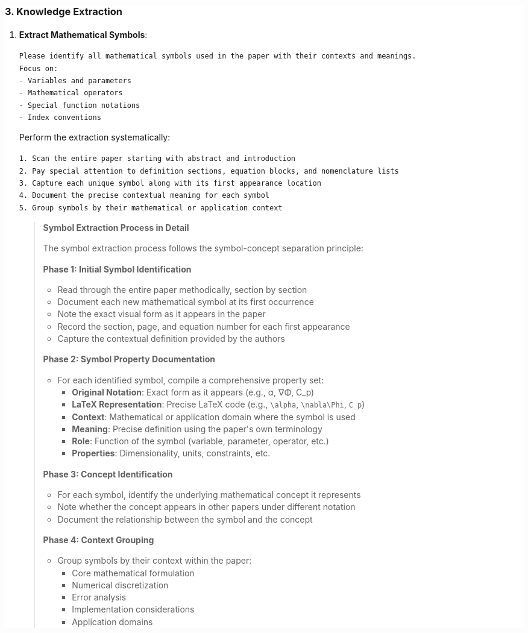 ### 3. Knowledge Extraction

1. **Extract Mathematical Symbols**:
   ```
   Please identify all mathematical symbols used in the paper with their contexts and meanings.
   Focus on:
   - Variables and parameters
   - Mathematical operators
   - Special function notations
   - Index conventions
   ```

   Perform the extraction systematically:
   ```
   1. Scan the entire paper starting with abstract and introduction
   2. Pay special attention to definition sections, equation blocks, and nomenclature lists
   3. Capture each unique symbol along with its first appearance location
   4. Document the precise contextual meaning for each symbol
   5. Group symbols by their mathematical or application context
   ```

   > **Symbol Extraction Process in Detail**
   > 
   > The symbol extraction process follows the symbol-concept separation principle:
   > 
   > **Phase 1: Initial Symbol Identification**
   > - Read through the entire paper methodically, section by section
   > - Document each new mathematical symbol at its first occurrence
   > - Note the exact visual form as it appears in the paper
   > - Record the section, page, and equation number for each first appearance
   > - Capture the contextual definition provided by the authors
   > 
   > **Phase 2: Symbol Property Documentation**
   > - For each identified symbol, compile a comprehensive property set:
   >   - **Original Notation**: Exact form as it appears (e.g., α, ∇Φ, C_p)
   >   - **LaTeX Representation**: Precise LaTeX code (e.g., `\alpha`, `\nabla\Phi`, `C_p`)
   >   - **Context**: Mathematical or application domain where the symbol is used
   >   - **Meaning**: Precise definition using the paper's own terminology
   >   - **Role**: Function of the symbol (variable, parameter, operator, etc.)
   >   - **Properties**: Dimensionality, units, constraints, etc.
   > 
   > **Phase 3: Concept Identification**
   > - For each symbol, identify the underlying mathematical concept it represents
   > - Note whether the concept appears in other papers under different notation
   > - Document the relationship between the symbol and the concept
   > 
   > **Phase 4: Context Grouping**
   > - Group symbols by their context within the paper:
   >   - Core mathematical formulation
   >   - Numerical discretization
   >   - Error analysis
   >   - Implementation considerations
   >   - Application domains

